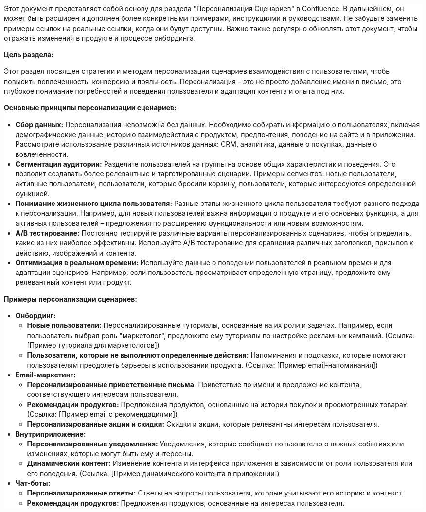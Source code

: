 
Этот документ представляет собой основу для раздела "Персонализация Сценариев" в Confluence. В дальнейшем, он может быть расширен и дополнен более конкретными примерами, инструкциями и руководствами. Не забудьте заменить примеры ссылок на реальные ссылки, когда они будут доступны. Важно также регулярно обновлять этот документ, чтобы отражать изменения в продукте и процессе онбординга.

**Цель раздела:**

Этот раздел посвящен стратегии и методам персонализации сценариев взаимодействия с пользователями, чтобы повысить вовлеченность, конверсию и лояльность. Персонализация – это не просто добавление имени в письмо, это глубокое понимание потребностей и поведения пользователя и адаптация контента и опыта под них.

**Основные принципы персонализации сценариев:**

* **Сбор данных:**  Персонализация невозможна без данных. Необходимо собирать информацию о пользователях, включая демографические данные, историю взаимодействия с продуктом, предпочтения, поведение на сайте и в приложении.  Рассмотрите использование различных источников данных: CRM, аналитика, данные о покупках, данные о вовлеченности.
* **Сегментация аудитории:**  Разделите пользователей на группы на основе общих характеристик и поведения.  Это позволит создавать более релевантные и таргетированные сценарии.  Примеры сегментов: новые пользователи, активные пользователи, пользователи, которые бросили корзину, пользователи, которые интересуются определенной функцией.
* **Понимание жизненного цикла пользователя:**  Разные этапы жизненного цикла пользователя требуют разного подхода к персонализации.  Например, для новых пользователей важна информация о продукте и его основных функциях, а для активных пользователей – предложения по расширению функциональности или новым возможностям.
* **A/B тестирование:**  Постоянно тестируйте различные варианты персонализированных сценариев, чтобы определить, какие из них наиболее эффективны.  Используйте A/B тестирование для сравнения различных заголовков, призывов к действию, изображений и контента.
* **Оптимизация в реальном времени:**  Используйте данные о поведении пользователей в реальном времени для адаптации сценариев. Например, если пользователь просматривает определенную страницу, предложите ему релевантный контент или продукт.

**Примеры персонализации сценариев:**

* **Онбординг:**
    * **Новые пользователи:**  Персонализированные туториалы, основанные на их роли и задачах.  Например, если пользователь выбрал роль "маркетолог", предложите ему туториалы по настройке рекламных кампаний.  (Ссылка: [Пример туториала для маркетологов])
    * **Пользователи, которые не выполняют определенные действия:**  Напоминания и подсказки, которые помогают пользователям преодолеть барьеры в использовании продукта.  (Ссылка: [Пример email-напоминания])
* **Email-маркетинг:**
    * **Персонализированные приветственные письма:**  Приветствие по имени и предложение контента, соответствующего интересам пользователя.
    * **Рекомендации продуктов:**  Предложения продуктов, основанные на истории покупок и просмотренных товарах. (Ссылка: [Пример email с рекомендациями])
    * **Персонализированные акции и скидки:**  Скидки и акции, которые релевантны интересам пользователя.
* **Внутриприложение:**
    * **Персонализированные уведомления:**  Уведомления, которые сообщают пользователю о важных событиях или изменениях, которые могут быть ему интересны.
    * **Динамический контент:**  Изменение контента и интерфейса приложения в зависимости от роли пользователя или его поведения. (Ссылка: [Пример динамического контента в приложении])
* **Чат-боты:**
    * **Персонализированные ответы:**  Ответы на вопросы пользователя, которые учитывают его историю и контекст.
    * **Рекомендации продуктов:**  Предложения продуктов, основанные на интересах пользователя.

